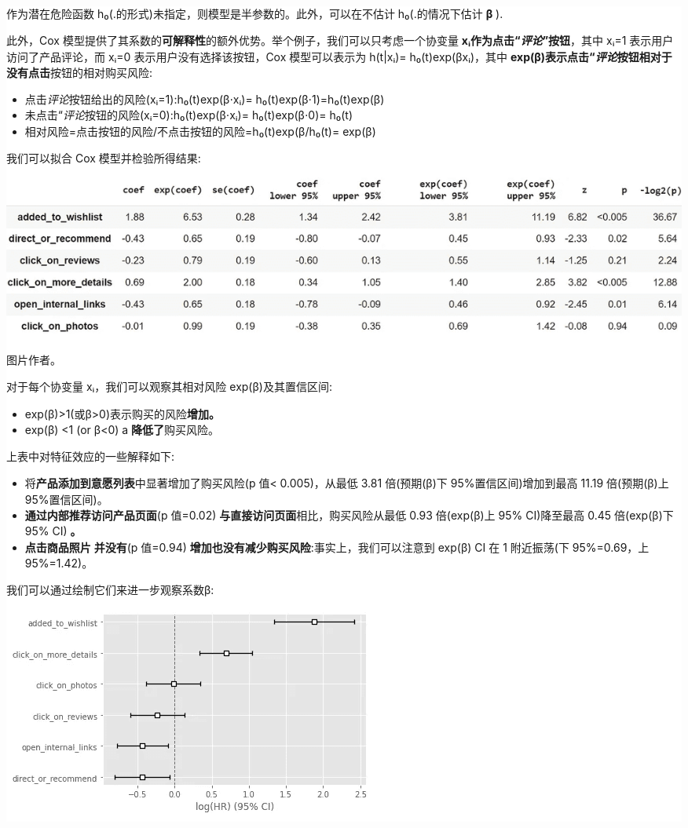作为潜在危险函数 h₀(.的形式)未指定，则模型是半参数的。此外，可以在不估计 h₀(.的情况下估计 **β** ).

此外，Cox 模型提供了其系数的**可解释性**的额外优势。举个例子，我们可以只考虑一个协变量 **xᵢ作为点击“*评论*”按钮**，其中 xᵢ=1 表示用户访问了产品评论，而 xᵢ=0 表示用户没有选择该按钮，Cox 模型可以表示为 h(t|xᵢ)= h₀(t)exp(βxᵢ)，其中 **exp(β)表示点击“*评论*按钮相对于没有点击**按钮的相对购买风险:

*   点击*评论*按钮给出的风险(xᵢ=1):h₀(t)exp(β⋅xᵢ)= h₀(t)exp(β⋅1)=h₀(t)exp(β)
*   未点击“*评论*按钮的风险(xᵢ=0):h₀(t)exp(β⋅xᵢ)= h₀(t)exp(β⋅0)= h₀(t)
*   相对风险=点击按钮的风险/不点击按钮的风险=h₀(t)exp(β/h₀(t)= exp(β)

我们可以拟合 Cox 模型并检验所得结果:

![](img/a513c8cb210d9d45e37890688e572d3e.png)

图片作者。

对于每个协变量 xᵢ，我们可以观察其相对风险 exp(β)及其置信区间:

*   exp(β)>1(或β>0)表示购买的风险**增加。**
*   exp(β) <1 (or β<0) a **降低了**购买风险。

上表中对特征效应的一些解释如下:

*   将**产品添加到意愿列表**中显著增加了购买风险(p 值< 0.005)，从最低 3.81 倍(预期(β)下 95%置信区间)增加到最高 11.19 倍(预期(β)上 95%置信区间)。
*   **通过内部推荐访问产品页面**(p 值=0.02) **与直接访问页面**相比，购买风险从最低 0.93 倍(exp(β)上 95% CI)降至最高 0.45 倍(exp(β)下 95% CI) **。**
*   **点击商品照片** **并没有**(p 值=0.94) **增加也没有减少购买风险**:事实上，我们可以注意到 exp(β) CI 在 1 附近振荡(下 95%=0.69，上 95%=1.42)。

我们可以通过绘制它们来进一步观察系数β:

![](img/9462ab6c94837d01e255786f8c8c5811.png)

